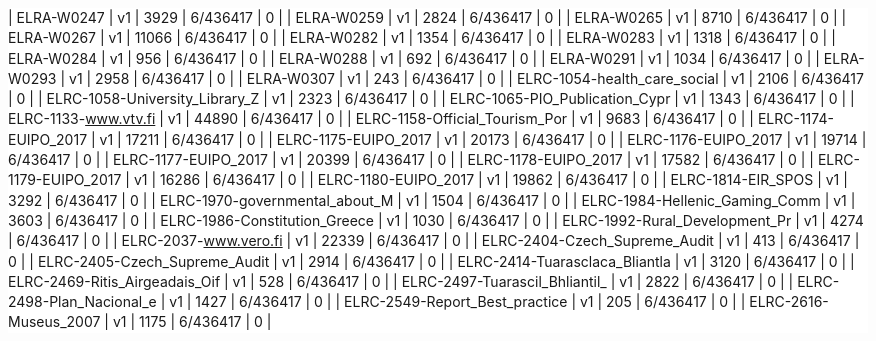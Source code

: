 | ELRA-W0247 | v1 | 3929 | 6/436417 | 0 |
| ELRA-W0259 | v1 | 2824 | 6/436417 | 0 |
| ELRA-W0265 | v1 | 8710 | 6/436417 | 0 |
| ELRA-W0267 | v1 | 11066 | 6/436417 | 0 |
| ELRA-W0282 | v1 | 1354 | 6/436417 | 0 |
| ELRA-W0283 | v1 | 1318 | 6/436417 | 0 |
| ELRA-W0284 | v1 | 956 | 6/436417 | 0 |
| ELRA-W0288 | v1 | 692 | 6/436417 | 0 |
| ELRA-W0291 | v1 | 1034 | 6/436417 | 0 |
| ELRA-W0293 | v1 | 2958 | 6/436417 | 0 |
| ELRA-W0307 | v1 | 243 | 6/436417 | 0 |
| ELRC-1054-health_care_social | v1 | 2106 | 6/436417 | 0 |
| ELRC-1058-University_Library_Z | v1 | 2323 | 6/436417 | 0 |
| ELRC-1065-PIO_Publication_Cypr | v1 | 1343 | 6/436417 | 0 |
| ELRC-1133-www.vtv.fi | v1 | 44890 | 6/436417 | 0 |
| ELRC-1158-Official_Tourism_Por | v1 | 9683 | 6/436417 | 0 |
| ELRC-1174-EUIPO_2017 | v1 | 17211 | 6/436417 | 0 |
| ELRC-1175-EUIPO_2017 | v1 | 20173 | 6/436417 | 0 |
| ELRC-1176-EUIPO_2017 | v1 | 19714 | 6/436417 | 0 |
| ELRC-1177-EUIPO_2017 | v1 | 20399 | 6/436417 | 0 |
| ELRC-1178-EUIPO_2017 | v1 | 17582 | 6/436417 | 0 |
| ELRC-1179-EUIPO_2017 | v1 | 16286 | 6/436417 | 0 |
| ELRC-1180-EUIPO_2017 | v1 | 19862 | 6/436417 | 0 |
| ELRC-1814-EIR_SPOS | v1 | 3292 | 6/436417 | 0 |
| ELRC-1970-governmental_about_M | v1 | 1504 | 6/436417 | 0 |
| ELRC-1984-Hellenic_Gaming_Comm | v1 | 3603 | 6/436417 | 0 |
| ELRC-1986-Constitution_Greece | v1 | 1030 | 6/436417 | 0 |
| ELRC-1992-Rural_Development_Pr | v1 | 4274 | 6/436417 | 0 |
| ELRC-2037-www.vero.fi | v1 | 22339 | 6/436417 | 0 |
| ELRC-2404-Czech_Supreme_Audit | v1 | 413 | 6/436417 | 0 |
| ELRC-2405-Czech_Supreme_Audit | v1 | 2914 | 6/436417 | 0 |
| ELRC-2414-Tuarasclaca_Bliantla | v1 | 3120 | 6/436417 | 0 |
| ELRC-2469-Ritis_Airgeadais_Oif | v1 | 528 | 6/436417 | 0 |
| ELRC-2497-Tuarascil_Bhliantil_ | v1 | 2822 | 6/436417 | 0 |
| ELRC-2498-Plan_Nacional_e | v1 | 1427 | 6/436417 | 0 |
| ELRC-2549-Report_Best_practice | v1 | 205 | 6/436417 | 0 |
| ELRC-2616-Museus_2007 | v1 | 1175 | 6/436417 | 0 |